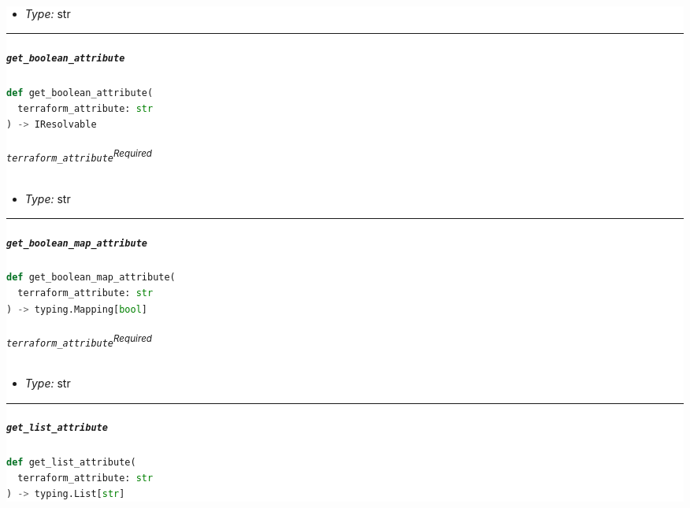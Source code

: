 - *Type:* str

---

##### `get_boolean_attribute` <a name="get_boolean_attribute" id="rhizo-co-terraform-provider-oci.dataOciDataSafeSqlFirewallAllowedSqls.DataOciDataSafeSqlFirewallAllowedSqls.getBooleanAttribute"></a>

```python
def get_boolean_attribute(
  terraform_attribute: str
) -> IResolvable
```

###### `terraform_attribute`<sup>Required</sup> <a name="terraform_attribute" id="rhizo-co-terraform-provider-oci.dataOciDataSafeSqlFirewallAllowedSqls.DataOciDataSafeSqlFirewallAllowedSqls.getBooleanAttribute.parameter.terraformAttribute"></a>

- *Type:* str

---

##### `get_boolean_map_attribute` <a name="get_boolean_map_attribute" id="rhizo-co-terraform-provider-oci.dataOciDataSafeSqlFirewallAllowedSqls.DataOciDataSafeSqlFirewallAllowedSqls.getBooleanMapAttribute"></a>

```python
def get_boolean_map_attribute(
  terraform_attribute: str
) -> typing.Mapping[bool]
```

###### `terraform_attribute`<sup>Required</sup> <a name="terraform_attribute" id="rhizo-co-terraform-provider-oci.dataOciDataSafeSqlFirewallAllowedSqls.DataOciDataSafeSqlFirewallAllowedSqls.getBooleanMapAttribute.parameter.terraformAttribute"></a>

- *Type:* str

---

##### `get_list_attribute` <a name="get_list_attribute" id="rhizo-co-terraform-provider-oci.dataOciDataSafeSqlFirewallAllowedSqls.DataOciDataSafeSqlFirewallAllowedSqls.getListAttribute"></a>

```python
def get_list_attribute(
  terraform_attribute: str
) -> typing.List[str]
```
